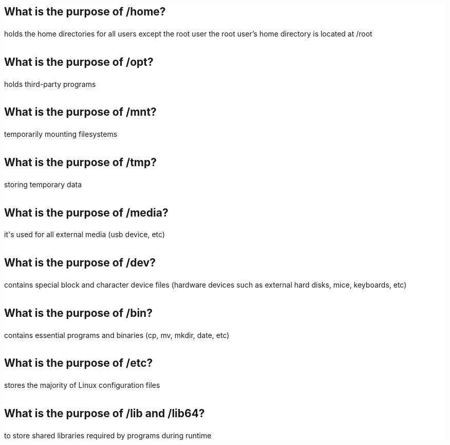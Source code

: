 ## What is the purpose of /home?



holds the home directories for all users except the root user
the root user’s home directory is located at /root

## What is the purpose of /opt?



holds third-party programs

## What is the purpose of /mnt?



temporarily mounting filesystems

## What is the purpose of /tmp?



storing temporary data

## What is the purpose of /media?



it's used for all external media (usb device, etc)

## What is the purpose of /dev?



contains special block and character device files
(hardware devices such as external hard disks, mice, keyboards, etc)

## What is the purpose of /bin?



contains essential programs and binaries 
(cp, mv, mkdir, date, etc)

## What is the purpose of /etc?



stores the majority of Linux configuration files

## What is the purpose of /lib and /lib64?



to store shared libraries required by programs during runtime
